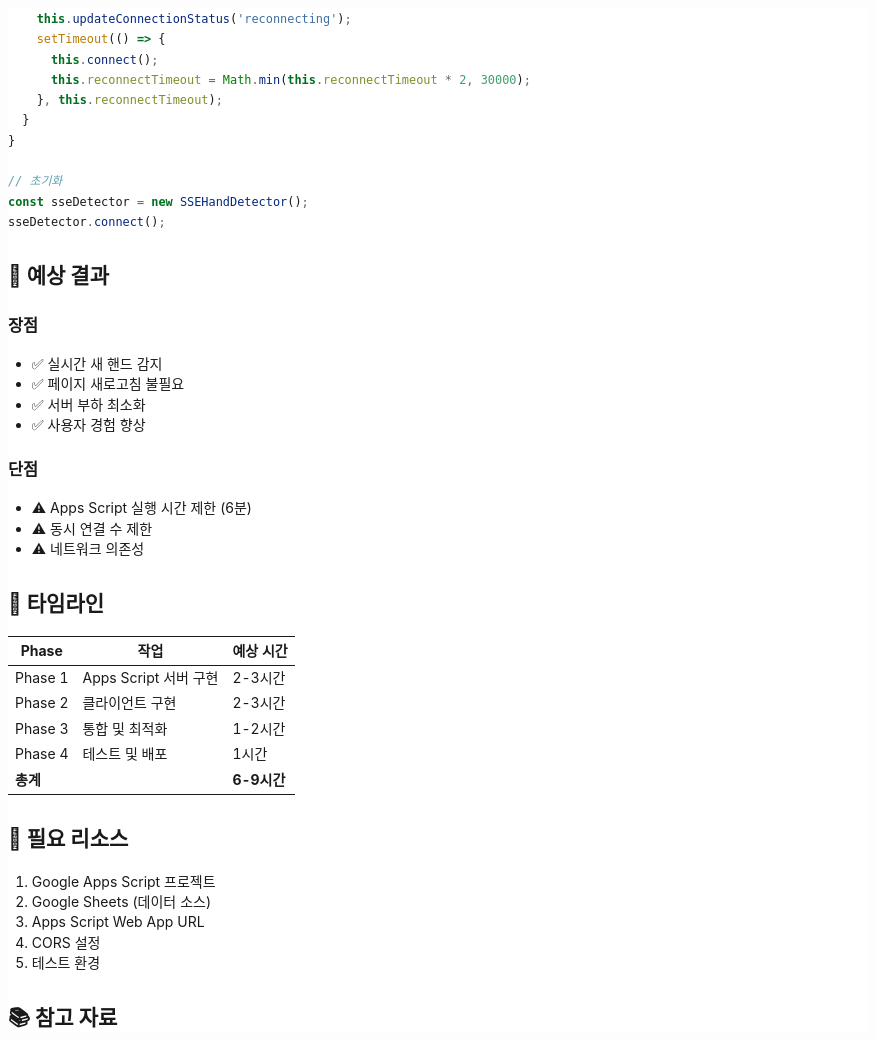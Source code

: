 ```javascript
    this.updateConnectionStatus('reconnecting');
    setTimeout(() => {
      this.connect();
      this.reconnectTimeout = Math.min(this.reconnectTimeout * 2, 30000);
    }, this.reconnectTimeout);
  }
}

// 초기화
const sseDetector = new SSEHandDetector();
sseDetector.connect();
```

## 🎯 예상 결과

### 장점
- ✅ 실시간 새 핸드 감지
- ✅ 페이지 새로고침 불필요
- ✅ 서버 부하 최소화
- ✅ 사용자 경험 향상

### 단점
- ⚠️ Apps Script 실행 시간 제한 (6분)
- ⚠️ 동시 연결 수 제한
- ⚠️ 네트워크 의존성

## 📅 타임라인

| Phase | 작업 | 예상 시간 |
|-------|------|-----------|
| Phase 1 | Apps Script 서버 구현 | 2-3시간 |
| Phase 2 | 클라이언트 구현 | 2-3시간 |
| Phase 3 | 통합 및 최적화 | 1-2시간 |
| Phase 4 | 테스트 및 배포 | 1시간 |
| **총계** | | **6-9시간** |

## 🔧 필요 리소스

1. Google Apps Script 프로젝트
2. Google Sheets (데이터 소스)
3. Apps Script Web App URL
4. CORS 설정
5. 테스트 환경

## 📚 참고 자료
